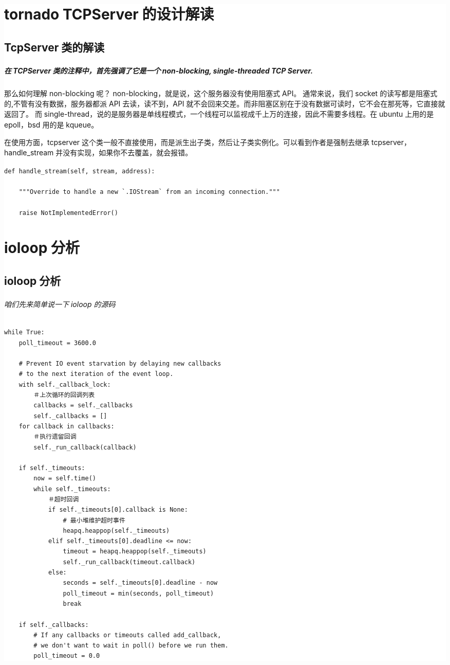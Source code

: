 # tornado TCPServer 的设计解读

## TcpServer 类的解读

##### 在 TCPServer 类的注释中，首先强调了它是一个 non-blocking, single-threaded TCP Server.

那么如何理解 non-blocking 呢？ non-blocking，就是说，这个服务器没有使用阻塞式 API。 通常来说，我们 socket 的读写都是阻塞式的,不管有没有数据，服务器都派 API 去读，读不到，API 就不会回来交差。而非阻塞区别在于没有数据可读时，它不会在那死等，它直接就返回了。 而 single-thread，说的是服务器是单线程模式，一个线程可以监视成千上万的连接，因此不需要多线程。在 ubuntu 上用的是 epoll，bsd 用的是 kqueue。

在使用方面，tcpserver 这个类一般不直接使用，而是派生出子类，然后让子类实例化。可以看到作者是强制去继承 tcpserver，handle_stream 并没有实现，如果你不去覆盖，就会报错。

```
def handle_stream(self, stream, address):

    """Override to handle a new `.IOStream` from an incoming connection."""

    raise NotImplementedError() 
```

# ioloop 分析

## ioloop 分析

###### 咱们先来简单说一下 ioloop 的源码

```
while True:
    poll_timeout = 3600.0

    # Prevent IO event starvation by delaying new callbacks
    # to the next iteration of the event loop.
    with self._callback_lock:
        ＃上次循环的回调列表
        callbacks = self._callbacks
        self._callbacks = []
    for callback in callbacks:
        ＃执行遗留回调
        self._run_callback(callback)

    if self._timeouts:
        now = self.time()
        while self._timeouts:
            ＃超时回调
            if self._timeouts[0].callback is None:
                # 最小堆维护超时事件
                heapq.heappop(self._timeouts)
            elif self._timeouts[0].deadline <= now:
                timeout = heapq.heappop(self._timeouts)
                self._run_callback(timeout.callback)
            else:
                seconds = self._timeouts[0].deadline - now
                poll_timeout = min(seconds, poll_timeout)
                break

    if self._callbacks:
        # If any callbacks or timeouts called add_callback,
        # we don't want to wait in poll() before we run them.
        poll_timeout = 0.0

```